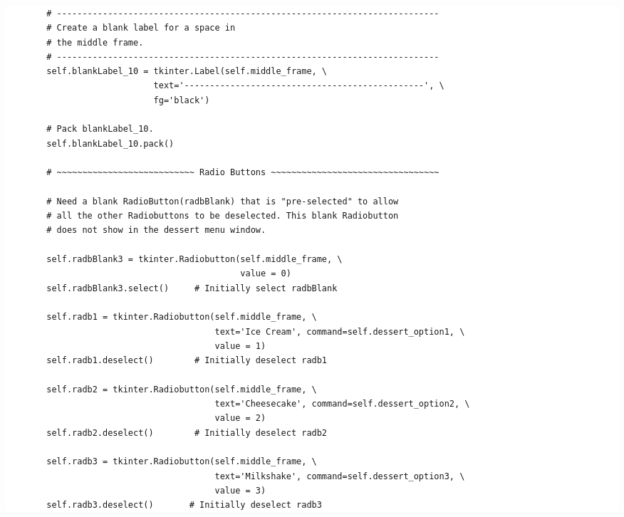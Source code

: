             # ---------------------------------------------------------------------------
            # Create a blank label for a space in
            # the middle frame.
            # ---------------------------------------------------------------------------
            self.blankLabel_10 = tkinter.Label(self.middle_frame, \
                                 text='-----------------------------------------------', \
                                 fg='black')
    
            # Pack blankLabel_10.
            self.blankLabel_10.pack()
    
            # ~~~~~~~~~~~~~~~~~~~~~~~~~~~ Radio Buttons ~~~~~~~~~~~~~~~~~~~~~~~~~~~~~~~~~
    
            # Need a blank RadioButton(radbBlank) that is "pre-selected" to allow 
            # all the other Radiobuttons to be deselected. This blank Radiobutton
            # does not show in the dessert menu window.
            
            self.radbBlank3 = tkinter.Radiobutton(self.middle_frame, \
                                                  value = 0)
            self.radbBlank3.select()     # Initially select radbBlank
            
            self.radb1 = tkinter.Radiobutton(self.middle_frame, \
                                             text='Ice Cream', command=self.dessert_option1, \
                                             value = 1)
            self.radb1.deselect()        # Initially deselect radb1
    
            self.radb2 = tkinter.Radiobutton(self.middle_frame, \
                                             text='Cheesecake', command=self.dessert_option2, \
                                             value = 2)
            self.radb2.deselect()        # Initially deselect radb2
    
            self.radb3 = tkinter.Radiobutton(self.middle_frame, \
                                             text='Milkshake', command=self.dessert_option3, \
                                             value = 3)
            self.radb3.deselect()       # Initially deselect radb3
    